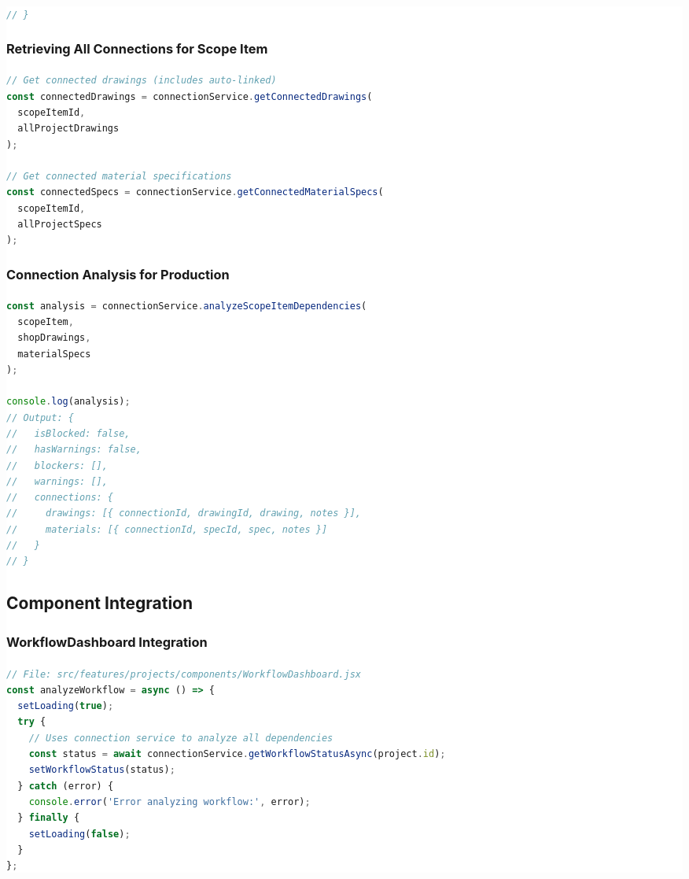 ```javascript
// }
```

### Retrieving All Connections for Scope Item
```javascript
// Get connected drawings (includes auto-linked)
const connectedDrawings = connectionService.getConnectedDrawings(
  scopeItemId,
  allProjectDrawings
);

// Get connected material specifications
const connectedSpecs = connectionService.getConnectedMaterialSpecs(
  scopeItemId,
  allProjectSpecs
);
```

### Connection Analysis for Production
```javascript
const analysis = connectionService.analyzeScopeItemDependencies(
  scopeItem,
  shopDrawings,
  materialSpecs
);

console.log(analysis);
// Output: {
//   isBlocked: false,
//   hasWarnings: false,
//   blockers: [],
//   warnings: [],
//   connections: {
//     drawings: [{ connectionId, drawingId, drawing, notes }],
//     materials: [{ connectionId, specId, spec, notes }]
//   }
// }
```

## Component Integration

### WorkflowDashboard Integration
```javascript
// File: src/features/projects/components/WorkflowDashboard.jsx
const analyzeWorkflow = async () => {
  setLoading(true);
  try {
    // Uses connection service to analyze all dependencies
    const status = await connectionService.getWorkflowStatusAsync(project.id);
    setWorkflowStatus(status);
  } catch (error) {
    console.error('Error analyzing workflow:', error);
  } finally {
    setLoading(false);
  }
};
```
